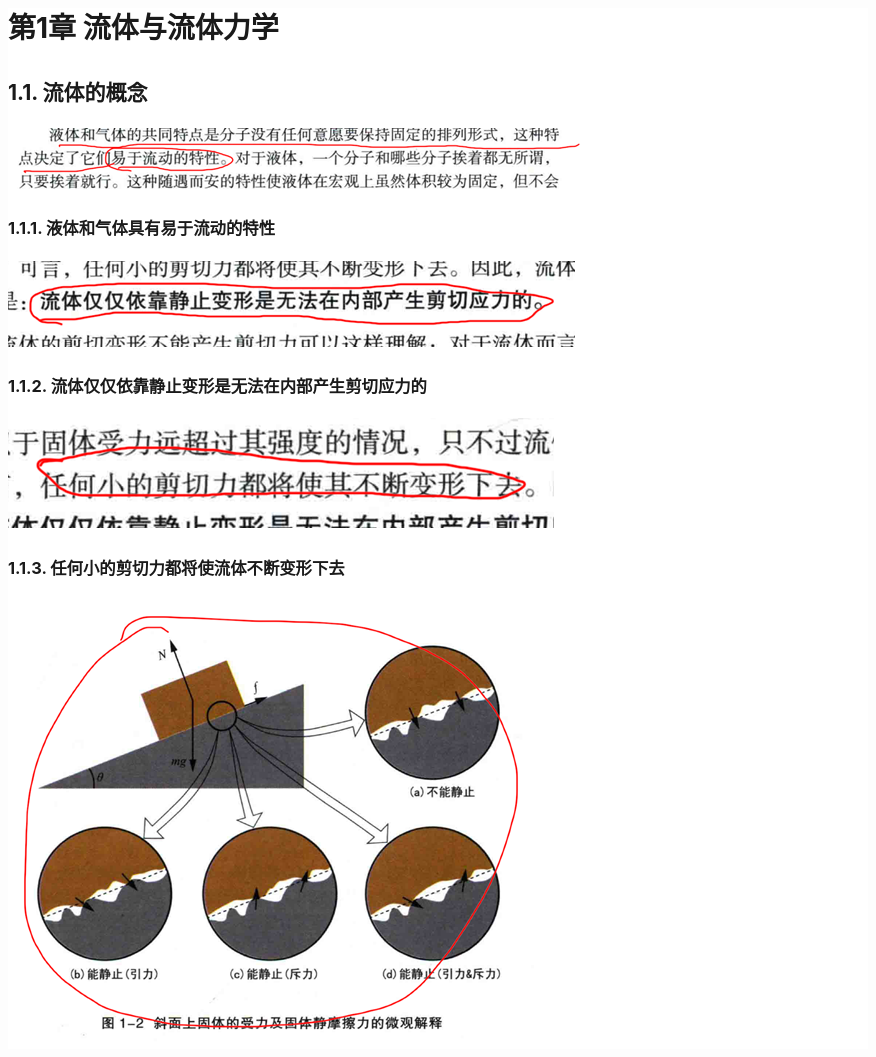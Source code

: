 

第1章  流体与流体力学
============

1.1. [](marginnoteapp://note/E72E430E-20A8-4356-A5CE-A270CFFCBDBD)流体的概念
-----------------------------------------------------------------------

#### ![](https://raw.githubusercontent.com/914191848/notion-import/main/img/image002.png)
[](marginnoteapp://note/77FEF5F7-3C84-4F58-A7D9-CFD72F1D35AE)

### 1.1.1. 液体和气体具有易于流动的特性

#### ![](https://raw.githubusercontent.com/914191848/notion-import/main/img/image004.png)
[](marginnoteapp://note/94269089-F9C0-45AE-86FF-9BA365C79979)

### 1.1.2. 流体仅仅依靠静止变形是无法在内部产生剪切应力的

#### ![](https://raw.githubusercontent.com/914191848/notion-import/main/img/image006.png)
[](marginnoteapp://note/6D70CA2B-0079-4FEE-A5CF-F6393E98B24F)

### 1.1.3. 任何小的剪切力都将使流体不断变形下去

#### ![](https://raw.githubusercontent.com/914191848/notion-import/main/img/image008.png)
[](marginnoteapp://note/6FD7C05A-3A3F-4F9B-BD9F-6FC8905665DC)
